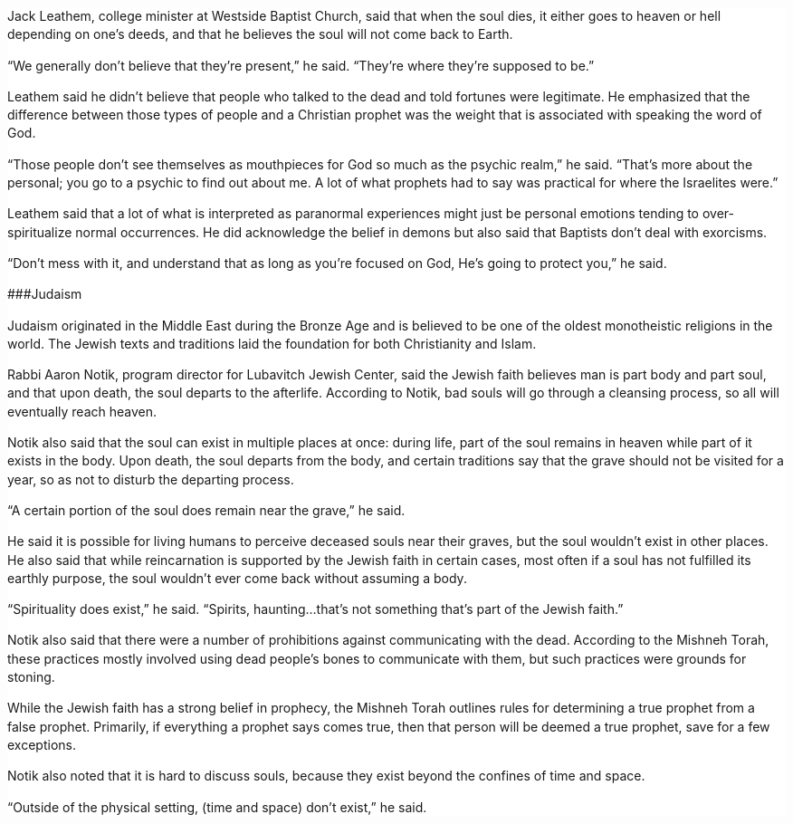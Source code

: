 Jack Leathem, college minister at Westside Baptist Church, said that when the soul dies, it either goes to heaven or hell depending on one’s deeds, and that he believes the soul will not come back to Earth.

“We generally don’t believe that they’re present,” he said. “They’re where they’re supposed to be.”

Leathem said he didn’t believe that people who talked to the dead and told fortunes were legitimate. He emphasized that the difference between those types of people and a Christian prophet was the weight that is associated with speaking the word of God.

“Those people don’t see themselves as mouthpieces for God so much as the psychic realm,” he said. “That’s more about the personal; you go to a psychic to find out about me. A lot of what prophets had to say was practical for where the Israelites were.”

Leathem said that a lot of what is interpreted as paranormal experiences might just be personal emotions tending to over-spiritualize normal occurrences. He did acknowledge the belief in demons but also said that Baptists don’t deal with exorcisms. 

“Don’t mess with it, and understand that as long as you’re focused on God, He’s going to protect you,” he said.

###Judaism

Judaism originated in the Middle East during the Bronze Age and is believed to be one of the oldest monotheistic religions in the world.  The Jewish texts and traditions laid the foundation for both Christianity and Islam.

Rabbi Aaron Notik, program director for Lubavitch Jewish Center, said the Jewish faith believes man is part body and part soul, and that upon death, the soul departs to the afterlife. According to Notik, bad souls will go through a cleansing process, so all will eventually reach heaven. 

Notik also said that the soul can exist in multiple places at once: during life, part of the soul remains in heaven while part of it exists in the body. Upon death, the soul departs from the body, and certain traditions say that the grave should not be visited for a year, so as not to disturb the departing process. 

“A certain portion of the soul does remain near the grave,” he said.

 He said it is possible for living humans to perceive deceased souls near their graves, but the soul wouldn’t exist in other places. He also said that while reincarnation is supported by the Jewish faith in certain cases, most often if a soul has not fulfilled its earthly purpose, the soul wouldn’t ever come back without assuming a body.

“Spirituality does exist,” he said. “Spirits, haunting…that’s not something that’s part of the Jewish faith.”

Notik also said that there were a number of prohibitions against communicating with the dead. According to the Mishneh Torah, these practices mostly involved using dead people’s bones to communicate with them, but such practices were grounds for stoning.

While the Jewish faith has a strong belief in prophecy, the Mishneh Torah outlines rules for determining a true prophet from a false prophet. Primarily, if everything a prophet says comes true, then that person will be deemed a true prophet, save for a few exceptions.

Notik also noted that it is hard to discuss souls, because they exist beyond the confines of time and space. 

“Outside of the physical setting, (time and space) don’t exist,” he said.
